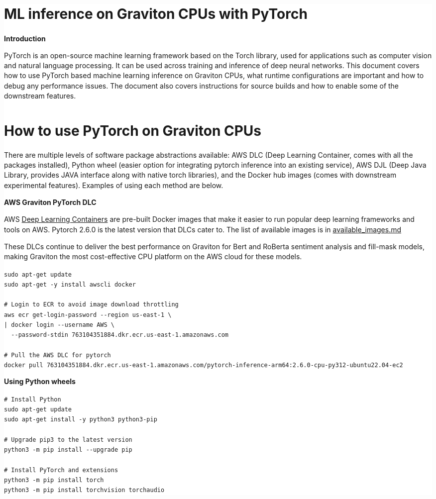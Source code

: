 # ML inference on Graviton CPUs with PyTorch

**Introduction**

PyTorch is an open-source machine learning framework based on the Torch library, used for applications such as computer vision and natural language processing. It can be used across training and inference of deep neural networks. This document covers how to use PyTorch based machine learning inference on Graviton CPUs, what runtime configurations are important and how to debug any performance issues. The document also covers instructions for source builds and how to enable some of the downstream features.

# How to use PyTorch on Graviton CPUs
There are multiple levels of software package abstractions available: AWS DLC (Deep Learning Container, comes with all the packages installed), Python wheel (easier option for integrating pytorch inference into an existing service), AWS DJL (Deep Java Library, provides JAVA interface along with native torch libraries), and the Docker hub images (comes with downstream experimental features). Examples of using each method are below.

**AWS Graviton PyTorch DLC**

AWS [Deep Learning Containers](https://github.com/aws/deep-learning-containers) are pre-built Docker images that make it easier to run popular deep learning frameworks and tools on AWS. Pytorch 2.6.0 is the latest version that DLCs cater to. The list of available images is in [available_images.md](https://github.com/aws/deep-learning-containers/blob/master/available_images.md) 

These DLCs continue to deliver the best performance on Graviton for Bert and RoBerta sentiment analysis and fill-mask models, making Graviton the most cost-effective CPU platform on the AWS cloud for these models.

```
sudo apt-get update
sudo apt-get -y install awscli docker

# Login to ECR to avoid image download throttling
aws ecr get-login-password --region us-east-1 \
| docker login --username AWS \
  --password-stdin 763104351884.dkr.ecr.us-east-1.amazonaws.com

# Pull the AWS DLC for pytorch
docker pull 763104351884.dkr.ecr.us-east-1.amazonaws.com/pytorch-inference-arm64:2.6.0-cpu-py312-ubuntu22.04-ec2
```

**Using Python wheels**

```
# Install Python
sudo apt-get update
sudo apt-get install -y python3 python3-pip

# Upgrade pip3 to the latest version
python3 -m pip install --upgrade pip

# Install PyTorch and extensions
python3 -m pip install torch
python3 -m pip install torchvision torchaudio
```
